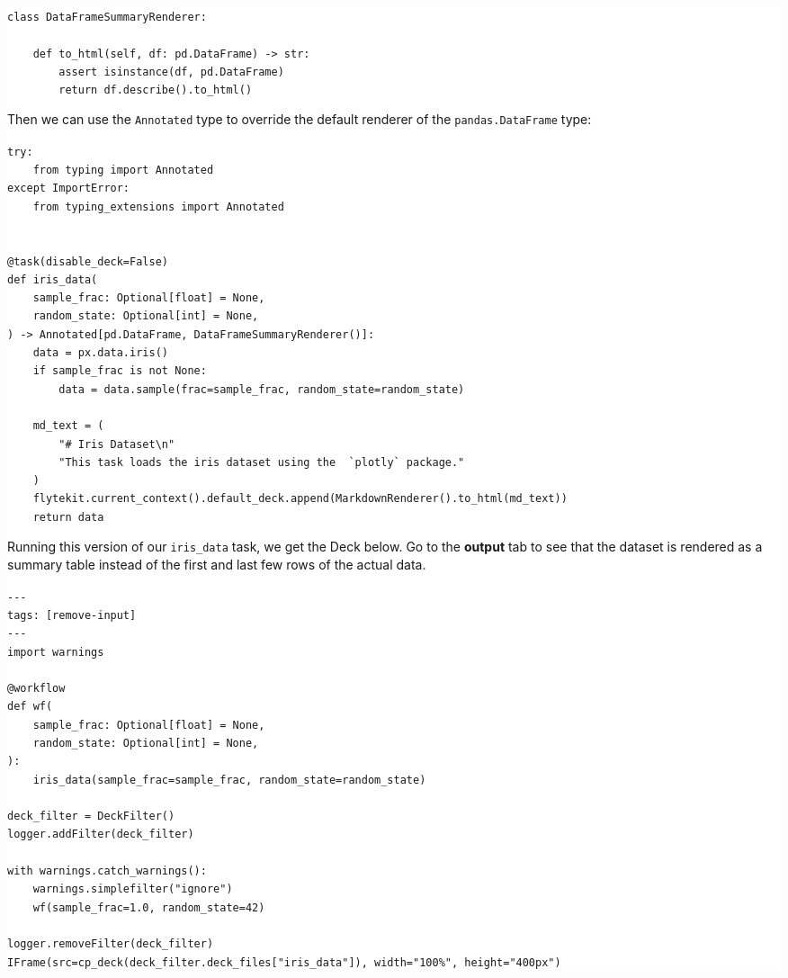 ```{code-cell} ipython
class DataFrameSummaryRenderer:

    def to_html(self, df: pd.DataFrame) -> str:
        assert isinstance(df, pd.DataFrame)
        return df.describe().to_html()
```

Then we can use the `Annotated` type to override the default renderer of the
`pandas.DataFrame` type:

```{code-cell} ipython
try:
    from typing import Annotated
except ImportError:
    from typing_extensions import Annotated


@task(disable_deck=False)
def iris_data(
    sample_frac: Optional[float] = None,
    random_state: Optional[int] = None,
) -> Annotated[pd.DataFrame, DataFrameSummaryRenderer()]:
    data = px.data.iris()
    if sample_frac is not None:
        data = data.sample(frac=sample_frac, random_state=random_state)

    md_text = (
        "# Iris Dataset\n"
        "This task loads the iris dataset using the  `plotly` package."
    )
    flytekit.current_context().default_deck.append(MarkdownRenderer().to_html(md_text))
    return data
```

Running this version of our `iris_data` task, we get the Deck below. Go to the
**output** tab to see that the dataset is rendered as a summary table instead of
the first and last few rows of the actual data.

```{code-cell} ipython
---
tags: [remove-input]
---
import warnings

@workflow
def wf(
    sample_frac: Optional[float] = None,
    random_state: Optional[int] = None,
):
    iris_data(sample_frac=sample_frac, random_state=random_state)

deck_filter = DeckFilter()
logger.addFilter(deck_filter)

with warnings.catch_warnings():
    warnings.simplefilter("ignore")
    wf(sample_frac=1.0, random_state=42)

logger.removeFilter(deck_filter)
IFrame(src=cp_deck(deck_filter.deck_files["iris_data"]), width="100%", height="400px")
```
